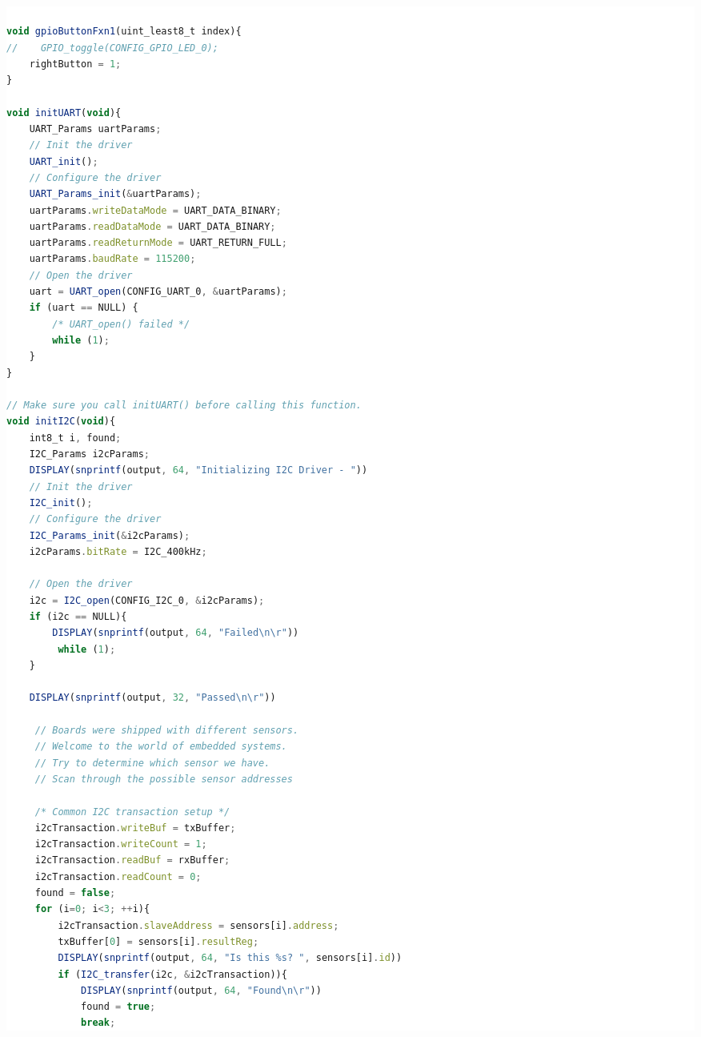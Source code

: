 ```js

void gpioButtonFxn1(uint_least8_t index){
//    GPIO_toggle(CONFIG_GPIO_LED_0);
    rightButton = 1;
}

void initUART(void){
    UART_Params uartParams;
    // Init the driver
    UART_init();
    // Configure the driver
    UART_Params_init(&uartParams);
    uartParams.writeDataMode = UART_DATA_BINARY;
    uartParams.readDataMode = UART_DATA_BINARY;
    uartParams.readReturnMode = UART_RETURN_FULL;
    uartParams.baudRate = 115200;
    // Open the driver
    uart = UART_open(CONFIG_UART_0, &uartParams);
    if (uart == NULL) {
        /* UART_open() failed */
        while (1);
    }
}

// Make sure you call initUART() before calling this function.
void initI2C(void){
    int8_t i, found;
    I2C_Params i2cParams;
    DISPLAY(snprintf(output, 64, "Initializing I2C Driver - "))
    // Init the driver
    I2C_init();
    // Configure the driver
    I2C_Params_init(&i2cParams);
    i2cParams.bitRate = I2C_400kHz;

    // Open the driver
    i2c = I2C_open(CONFIG_I2C_0, &i2cParams);
    if (i2c == NULL){
        DISPLAY(snprintf(output, 64, "Failed\n\r"))
         while (1);
    }

    DISPLAY(snprintf(output, 32, "Passed\n\r"))

     // Boards were shipped with different sensors.
     // Welcome to the world of embedded systems.
     // Try to determine which sensor we have.
     // Scan through the possible sensor addresses

     /* Common I2C transaction setup */
     i2cTransaction.writeBuf = txBuffer;
     i2cTransaction.writeCount = 1;
     i2cTransaction.readBuf = rxBuffer;
     i2cTransaction.readCount = 0;
     found = false;
     for (i=0; i<3; ++i){
         i2cTransaction.slaveAddress = sensors[i].address;
         txBuffer[0] = sensors[i].resultReg;
         DISPLAY(snprintf(output, 64, "Is this %s? ", sensors[i].id))
         if (I2C_transfer(i2c, &i2cTransaction)){
             DISPLAY(snprintf(output, 64, "Found\n\r"))
             found = true;
             break;
```